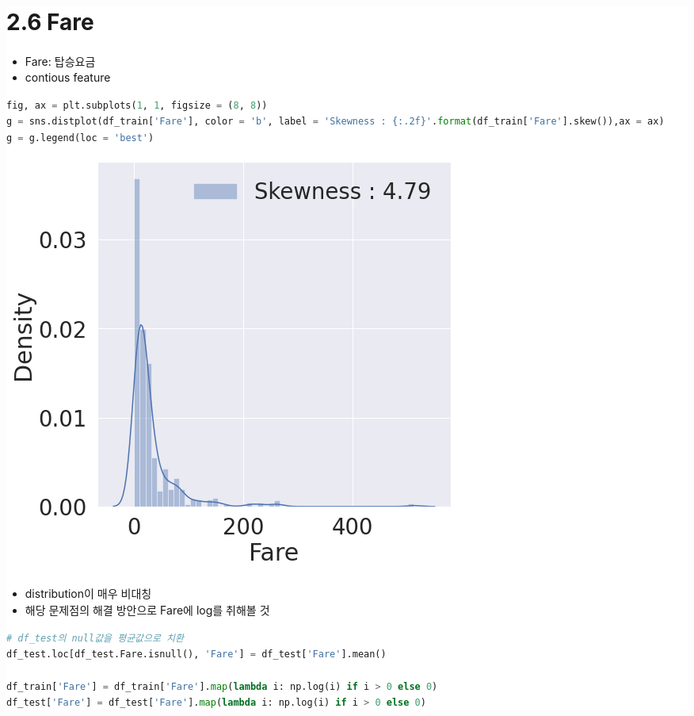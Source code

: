 

# 2.6 Fare

* Fare: 탑승요금
* contious feature


```python
fig, ax = plt.subplots(1, 1, figsize = (8, 8))
g = sns.distplot(df_train['Fare'], color = 'b', label = 'Skewness : {:.2f}'.format(df_train['Fare'].skew()),ax = ax)
g = g.legend(loc = 'best')
```


    
![png](../../images/titanic-eda_files/titanic-eda_40_0.png)
    


* distribution이 매우 비대칭
* 해당 문제점의 해결 방안으로 Fare에 log를 취해볼 것


```python
# df_test의 null값을 평균값으로 치환
df_test.loc[df_test.Fare.isnull(), 'Fare'] = df_test['Fare'].mean()

df_train['Fare'] = df_train['Fare'].map(lambda i: np.log(i) if i > 0 else 0)
df_test['Fare'] = df_test['Fare'].map(lambda i: np.log(i) if i > 0 else 0)
```
